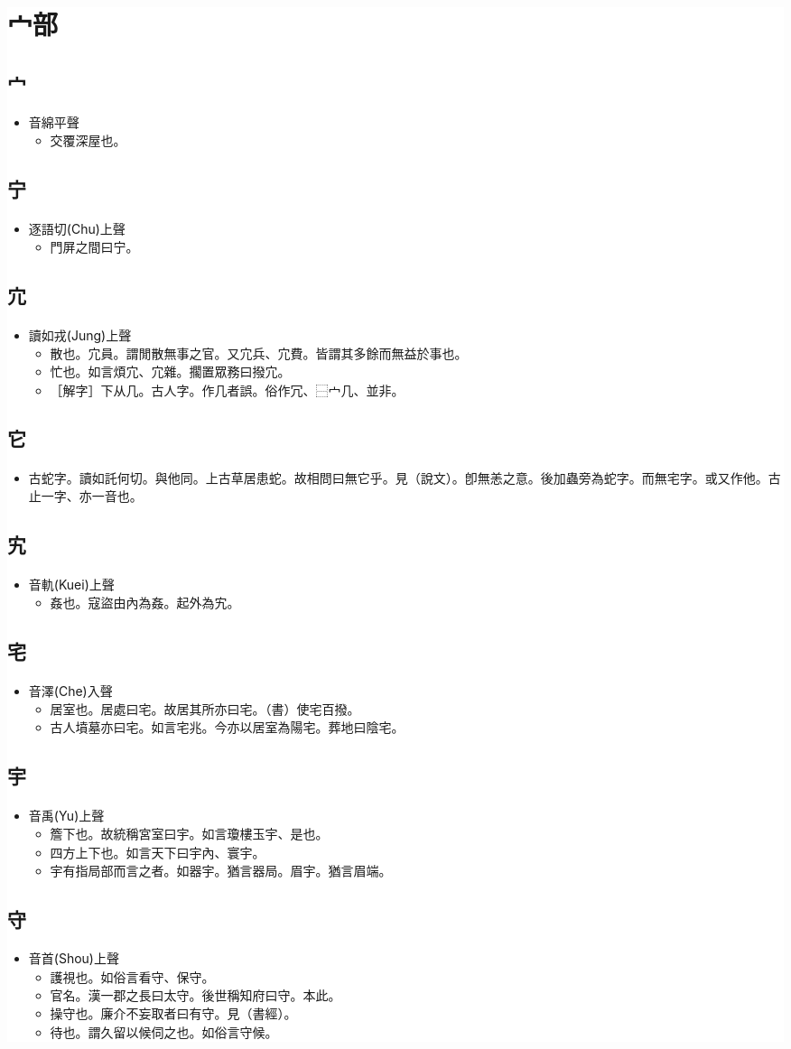 # 宀部

## 宀

- 音綿平聲
    - 交覆深屋也。

## 宁

- 逐語切(Chu)上聲
    - 門屏之間曰宁。

## 宂

- 讀如戎(Jung)上聲
    - 散也。宂員。謂閒散無事之官。又宂兵、宂費。皆謂其多餘而無益於事也。
    - 忙也。如言煩宂、宂雜。擱置眾務曰撥宂。
    - ［解字］下从几。古人字。作几者誤。俗作冗、⿱宀几、並非。

## 它

- 古蛇字。讀如託何切。與他同。上古草居患蛇。故相問曰無它乎。見（說文）。卽無恙之意。後加蟲旁為蛇字。而無宅字。或又作他。古止一字、亦一音也。

## 宄

- 音軌(Kuei)上聲
    - 姦也。寇盜由內為姦。起外為宄。

## 宅

- 音澤(Che)入聲
    - 居室也。居處曰宅。故居其所亦曰宅。（書）使宅百撥。
    - 古人墳墓亦曰宅。如言宅兆。今亦以居室為陽宅。葬地曰陰宅。

## 宇

- 音禹(Yu)上聲
    - 簷下也。故統稱宮室曰宇。如言瓊樓玉宇、是也。
    - 四方上下也。如言天下曰宇內、寰宇。
    - 宇有指局部而言之者。如器宇。猶言器局。眉宇。猶言眉端。

## 守

- 音首(Shou)上聲
    - 護視也。如俗言看守、保守。
    - 官名。漢一郡之長曰太守。後世稱知府曰守。本此。
    - 操守也。廉介不妄取者曰有守。見（書經）。
    - 待也。謂久留以候伺之也。如俗言守候。
